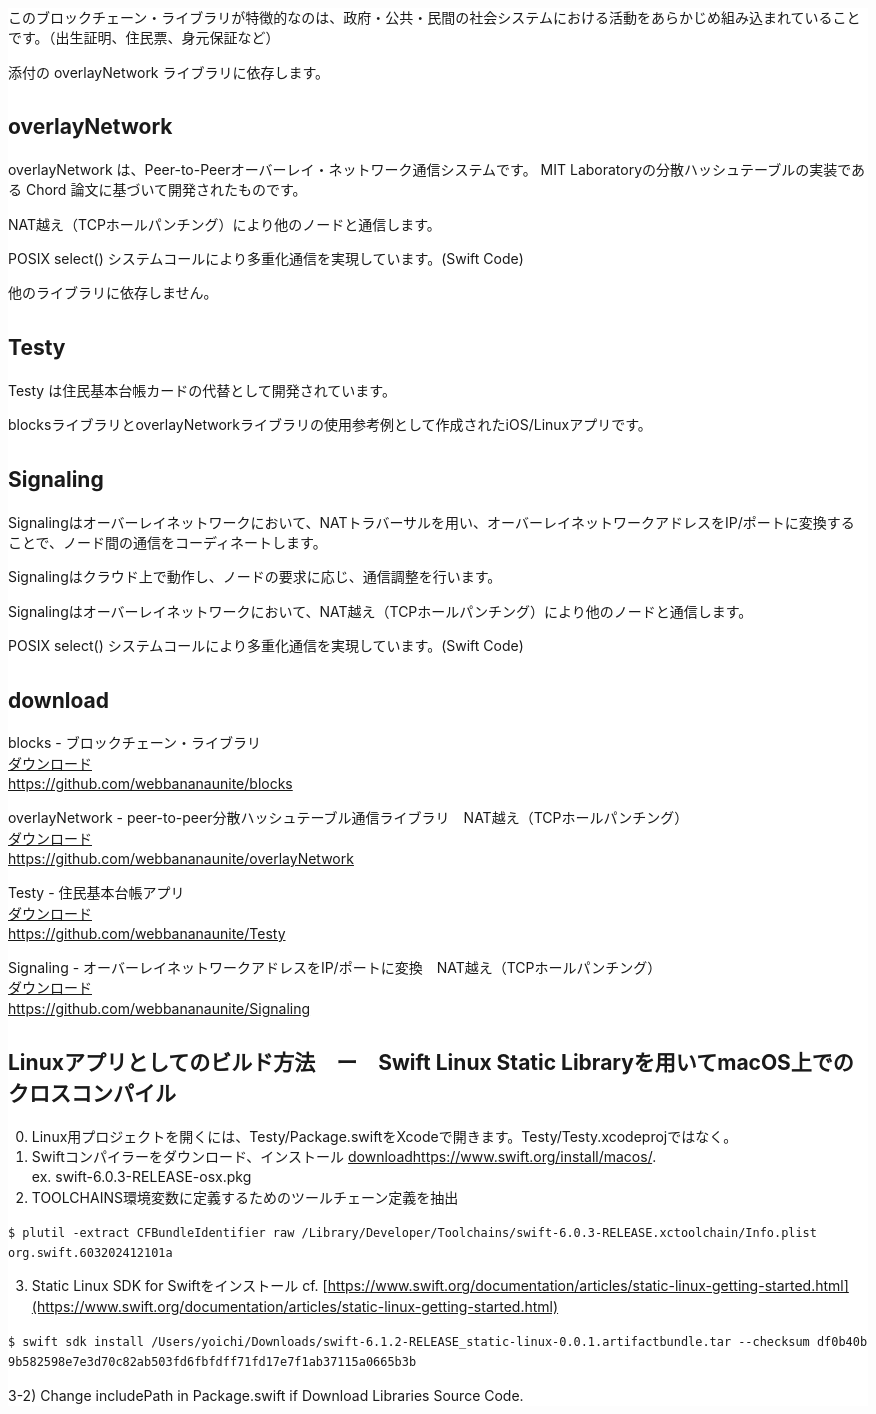 このブロックチェーン・ライブラリが特徴的なのは、政府・公共・民間の社会システムにおける活動をあらかじめ組み込まれていることです。（出生証明、住民票、身元保証など）

添付の overlayNetwork ライブラリに依存します。

## overlayNetwork 
overlayNetwork は、Peer-to-Peerオーバーレイ・ネットワーク通信システムです。
MIT Laboratoryの分散ハッシュテーブルの実装である Chord 論文に基づいて開発されたものです。

NAT越え（TCPホールパンチング）により他のノードと通信します。  

POSIX select() システムコールにより多重化通信を実現しています。(Swift Code)  

他のライブラリに依存しません。

## Testy 
Testy は住民基本台帳カードの代替として開発されています。

blocksライブラリとoverlayNetworkライブラリの使用参考例として作成されたiOS/Linuxアプリです。

## Signaling 
Signalingはオーバーレイネットワークにおいて、NATトラバーサルを用い、オーバーレイネットワークアドレスをIP/ポートに変換することで、ノード間の通信をコーディネートします。  

Signalingはクラウド上で動作し、ノードの要求に応じ、通信調整を行います。  

Signalingはオーバーレイネットワークにおいて、NAT越え（TCPホールパンチング）により他のノードと通信します。  

POSIX select() システムコールにより多重化通信を実現しています。(Swift Code)  

## download

blocks - ブロックチェーン・ライブラリ  
[ダウンロード](https://github.com/webbananaunite/blocks)  
https://github.com/webbananaunite/blocks  
 
overlayNetwork - peer-to-peer分散ハッシュテーブル通信ライブラリ　NAT越え（TCPホールパンチング）  
[ダウンロード](https://github.com/webbananaunite/overlayNetwork)  
https://github.com/webbananaunite/overlayNetwork  
 
Testy - 住民基本台帳アプリ  
[ダウンロード](https://github.com/webbananaunite/Testy)  
https://github.com/webbananaunite/Testy  
 
Signaling - オーバーレイネットワークアドレスをIP/ポートに変換　NAT越え（TCPホールパンチング）  
[ダウンロード](https://github.com/webbananaunite/Signaling)  
https://github.com/webbananaunite/Signaling  

## Linuxアプリとしてのビルド方法　ー　Swift Linux Static Libraryを用いてmacOS上でのクロスコンパイル
0) Linux用プロジェクトを開くには、Testy/Package.swiftをXcodeで開きます。Testy/Testy.xcodeprojではなく。  
1) Swiftコンパイラーをダウンロード、インストール [download](https://www.swift.org/install/macos/)https://www.swift.org/install/macos/.  
  ex. swift-6.0.3-RELEASE-osx.pkg  
2) TOOLCHAINS環境変数に定義するためのツールチェーン定義を抽出  
```
$ plutil -extract CFBundleIdentifier raw /Library/Developer/Toolchains/swift-6.0.3-RELEASE.xctoolchain/Info.plist 
org.swift.603202412101a
```
3) Static Linux SDK for Swiftをインストール cf.   [https://www.swift.org/documentation/articles/static-linux-getting-started.html](https://www.swift.org/documentation/articles/static-linux-getting-started.html)  
```
$ swift sdk install /Users/yoichi/Downloads/swift-6.1.2-RELEASE_static-linux-0.0.1.artifactbundle.tar --checksum df0b40b9b582598e7e3d70c82ab503fd6fbfdff71fd17e7f1ab37115a0665b3b
```
3-2) Change includePath in Package.swift if Download Libraries Source Code.  
```
```
